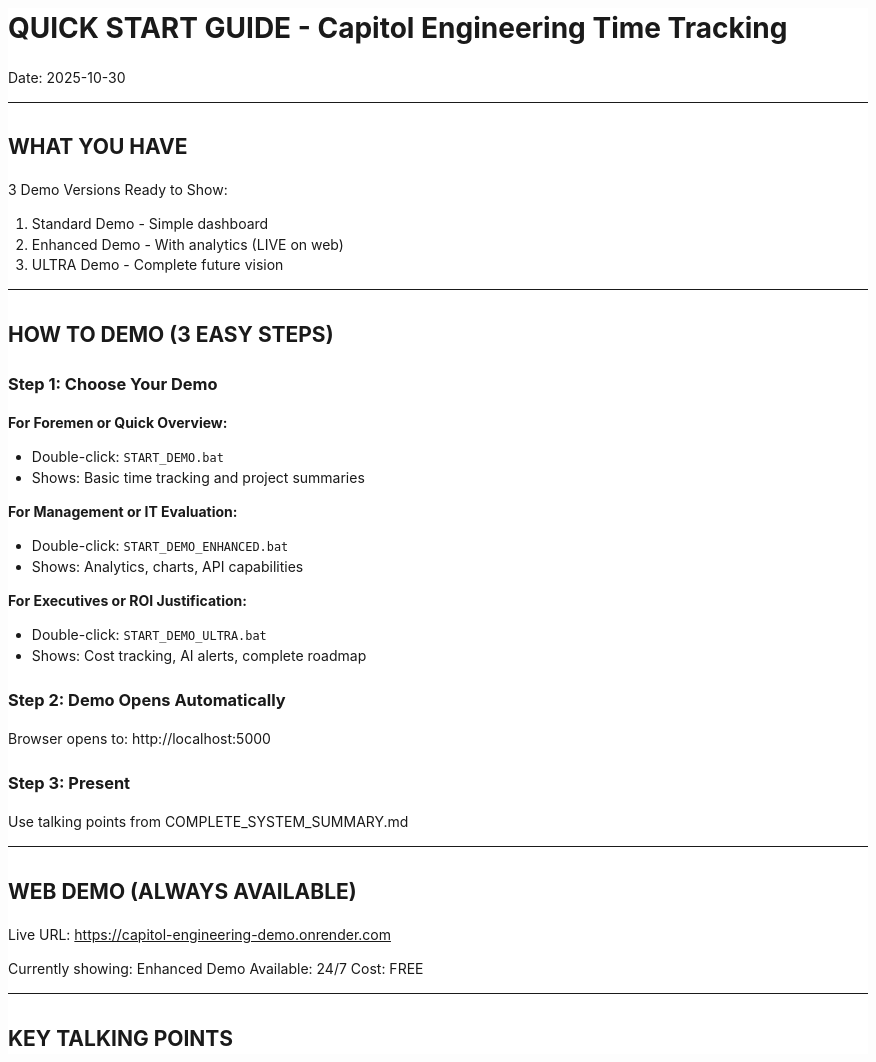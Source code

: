 # QUICK START GUIDE - Capitol Engineering Time Tracking

Date: 2025-10-30

---

## WHAT YOU HAVE

3 Demo Versions Ready to Show:
1. Standard Demo - Simple dashboard
2. Enhanced Demo - With analytics (LIVE on web)
3. ULTRA Demo - Complete future vision

---

## HOW TO DEMO (3 EASY STEPS)

### Step 1: Choose Your Demo

**For Foremen or Quick Overview:**
- Double-click: `START_DEMO.bat`
- Shows: Basic time tracking and project summaries

**For Management or IT Evaluation:**
- Double-click: `START_DEMO_ENHANCED.bat`
- Shows: Analytics, charts, API capabilities

**For Executives or ROI Justification:**
- Double-click: `START_DEMO_ULTRA.bat`
- Shows: Cost tracking, AI alerts, complete roadmap

### Step 2: Demo Opens Automatically

Browser opens to: http://localhost:5000

### Step 3: Present

Use talking points from COMPLETE_SYSTEM_SUMMARY.md

---

## WEB DEMO (ALWAYS AVAILABLE)

Live URL: https://capitol-engineering-demo.onrender.com

Currently showing: Enhanced Demo
Available: 24/7
Cost: FREE

---

## KEY TALKING POINTS
